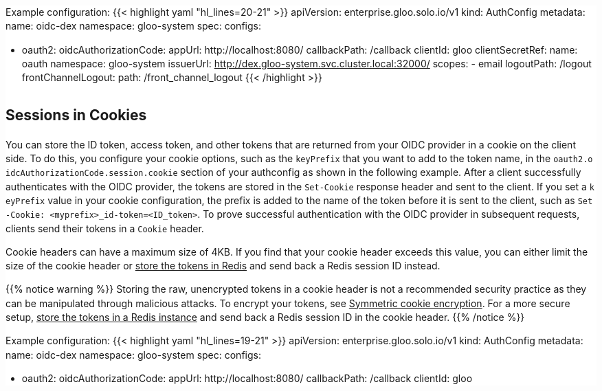 Example configuration:
{{< highlight yaml "hl_lines=20-21" >}}
apiVersion: enterprise.gloo.solo.io/v1
kind: AuthConfig
metadata:
  name: oidc-dex
  namespace: gloo-system
spec:
  configs:
  - oauth2:
      oidcAuthorizationCode:
        appUrl: http://localhost:8080/
        callbackPath: /callback
        clientId: gloo
        clientSecretRef:
          name: oauth
          namespace: gloo-system
        issuerUrl: http://dex.gloo-system.svc.cluster.local:32000/
        scopes:
        - email
        logoutPath: /logout
        frontChannelLogout:
          path: /front_channel_logout
{{< /highlight >}}




## Sessions in Cookies

You can store the ID token, access token, and other tokens that are returned from your OIDC provider in a cookie on the client side. To do this, you configure your cookie options, such as the `keyPrefix` that you want to add to the token name, in the `oauth2.oidcAuthorizationCode.session.cookie` section of your authconfig as shown in the following example. After a client successfully authenticates with the OIDC provider, the tokens are stored in the `Set-Cookie` response header and sent to the client. If you set a `keyPrefix` value in your cookie configuration, the prefix is added to the name of the token before it is sent to the client, such as `Set-Cookie: <myprefix>_id-token=<ID_token>`. To prove successful authentication with the OIDC provider in subsequent requests, clients send their tokens in a `Cookie` header. 

Cookie headers can have a maximum size of 4KB. If you find that your cookie header exceeds this value, you can either limit the size of the cookie header or [store the tokens in Redis](#sessions-in-redis) and send back a Redis session ID instead. 

{{% notice warning %}}
Storing the raw, unencrypted tokens in a cookie header is not a recommended security practice as they can be manipulated through malicious attacks. To encrypt your tokens, see [Symmetric cookie encryption](#symmetric-cookie-encryption). For a more secure setup, [store the tokens in a Redis instance](#sessions-in-redis) and send back a Redis session ID in the cookie header. 
{{% /notice %}}


Example configuration:
{{< highlight yaml "hl_lines=19-21" >}}
apiVersion: enterprise.gloo.solo.io/v1
kind: AuthConfig
metadata:
  name: oidc-dex
  namespace: gloo-system
spec:
  configs:
  - oauth2:
      oidcAuthorizationCode:
        appUrl: http://localhost:8080/
        callbackPath: /callback
        clientId: gloo